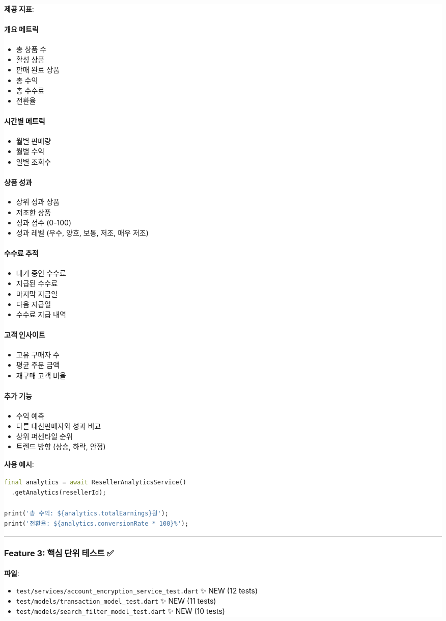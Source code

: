 **제공 지표**:

#### 개요 메트릭
- 총 상품 수
- 활성 상품
- 판매 완료 상품
- 총 수익
- 총 수수료
- 전환율

#### 시간별 메트릭
- 월별 판매량
- 월별 수익
- 일별 조회수

#### 상품 성과
- 상위 성과 상품
- 저조한 상품
- 성과 점수 (0-100)
- 성과 레벨 (우수, 양호, 보통, 저조, 매우 저조)

#### 수수료 추적
- 대기 중인 수수료
- 지급된 수수료
- 마지막 지급일
- 다음 지급일
- 수수료 지급 내역

#### 고객 인사이트
- 고유 구매자 수
- 평균 주문 금액
- 재구매 고객 비율

#### 추가 기능
- 수익 예측
- 다른 대신판매자와 성과 비교
- 상위 퍼센타일 순위
- 트렌드 방향 (상승, 하락, 안정)

**사용 예시**:
```dart
final analytics = await ResellerAnalyticsService()
  .getAnalytics(resellerId);

print('총 수익: ${analytics.totalEarnings}원');
print('전환율: ${analytics.conversionRate * 100}%');
```

---

### Feature 3: 핵심 단위 테스트 ✅

**파일**:
- `test/services/account_encryption_service_test.dart` ✨ NEW (12 tests)
- `test/models/transaction_model_test.dart` ✨ NEW (11 tests)
- `test/models/search_filter_model_test.dart` ✨ NEW (10 tests)
